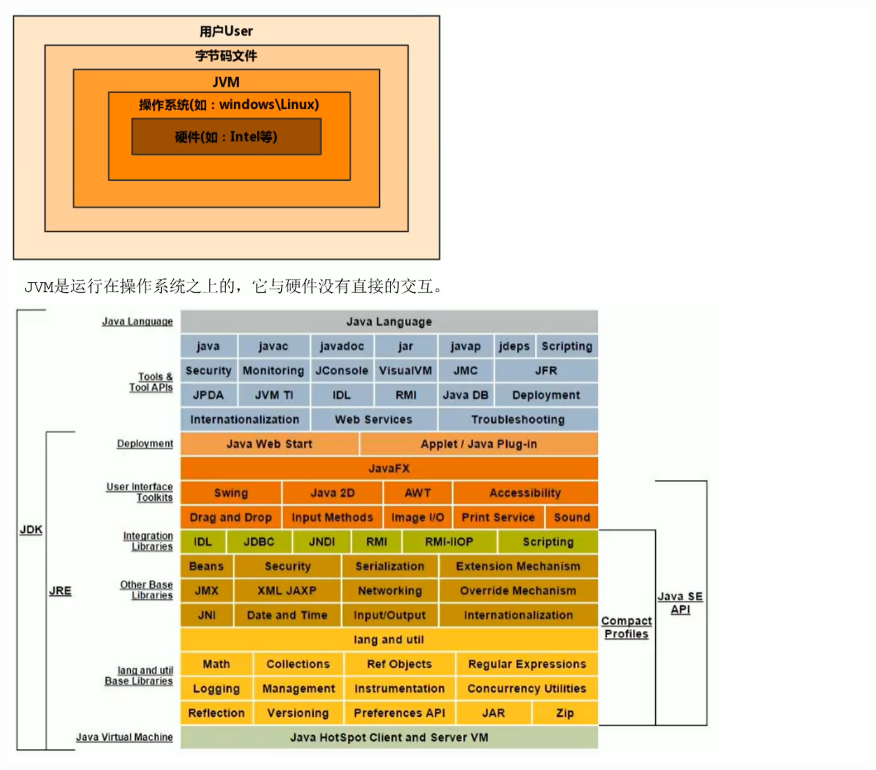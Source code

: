   <img src="images/15.png" alt="img" style="zoom:50%;" />

  <img src="images/16.png" alt="img" style="zoom:70%;" />
